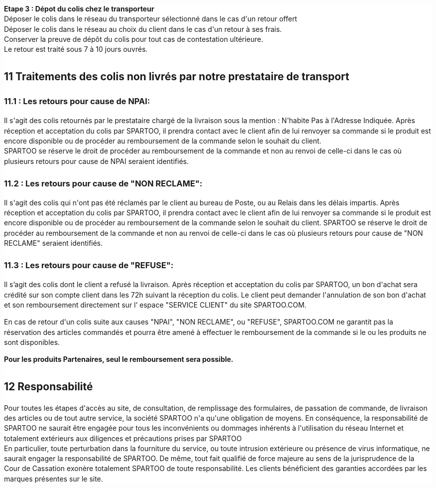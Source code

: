 **Etape 3 : Dépot du colis chez le transporteur**  
Déposer le colis dans le réseau du transporteur sélectionné dans le cas d'un retour offert  
Déposer le colis dans le réseau au choix du client dans le cas d'un retour à ses frais.  
Conserver la preuve de dépôt du colis pour tout cas de contestation ultérieure.  
Le retour est traité sous 7 à 10 jours ouvrés.  

11 Traitements des colis non livrés par notre prestataire de transport
----------------------------------------------------------------------

### 11.1 : Les retours pour cause de NPAI:

Il s'agit des colis retournés par le prestataire chargé de la livraison sous la mention : N'habite Pas à l'Adresse Indiquée. Après réception et acceptation du colis par SPARTOO, il prendra contact avec le client afin de lui renvoyer sa commande si le produit est encore disponible ou de procéder au remboursement de la commande selon le souhait du client.  
SPARTOO se réserve le droit de procéder au remboursement de la commande et non au renvoi de celle-ci dans le cas où plusieurs retours pour cause de NPAI seraient identifiés.

### 11.2 : Les retours pour cause de "NON RECLAME":

Il s'agit des colis qui n'ont pas été réclamés par le client au bureau de Poste, ou au Relais dans les délais impartis. Après réception et acceptation du colis par SPARTOO, il prendra contact avec le client afin de lui renvoyer sa commande si le produit est encore disponible ou de procéder au remboursement de la commande selon le souhait du client. SPARTOO se réserve le droit de procéder au remboursement de la commande et non au renvoi de celle-ci dans le cas où plusieurs retours pour cause de "NON RECLAME" seraient identifiés.

### 11.3 : Les retours pour cause de "REFUSE":

Il s’agit des colis dont le client a refusé la livraison. Après réception et acceptation du colis par SPARTOO, un bon d'achat sera crédité sur son compte client dans les 72h suivant la réception du colis. Le client peut demander l'annulation de son bon d'achat et son remboursement directement sur l’ espace "SERVICE CLIENT" du site SPARTOO.COM.  
  
En cas de retour d'un colis suite aux causes "NPAI", "NON RECLAME", ou "REFUSE", SPARTOO.COM ne garantit pas la réservation des articles commandés et pourra être amené à effectuer le remboursement de la commande si le ou les produits ne sont disponibles.  
  
**Pour les produits Partenaires, seul le remboursement sera possible.**

12 Responsabilité
-----------------

Pour toutes les étapes d'accès au site, de consultation, de remplissage des formulaires, de passation de commande, de livraison des articles ou de tout autre service, la société SPARTOO n'a qu'une obligation de moyens. En conséquence, la responsabilité de SPARTOO ne saurait être engagée pour tous les inconvénients ou dommages inhérents à l'utilisation du réseau Internet et totalement extérieurs aux diligences et précautions prises par SPARTOO  
En particulier, toute perturbation dans la fourniture du service, ou toute intrusion extérieure ou présence de virus informatique, ne saurait engager la responsabilité de SPARTOO. De même, tout fait qualifié de force majeure au sens de la jurisprudence de la Cour de Cassation exonère totalement SPARTOO de toute responsabilité. Les clients bénéficient des garanties accordées par les marques présentes sur le site.
